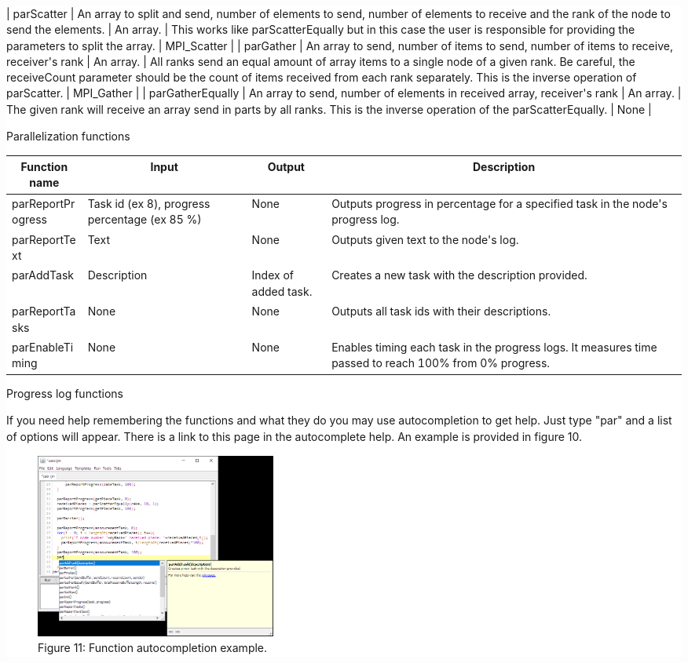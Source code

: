 | parScatter        | An array to split and send, number of elements to send, number of elements to receive and the rank of the node to send the elements. | An array.               | This works like parScatterEqually but in this case the user is responsible for providing the parameters to split the array.                                                                                                                                                                                    | MPI\_Scatter    |
| parGather         | An array to send, number of items to send, number of items to receive, receiver's rank                                               | An array.               | All ranks send an equal amount of array items to a single node of a given rank. Be careful, the receiveCount parameter should be the count of items received from each rank separately. This is the inverse operation of parScatter.                                                                           | MPI\_Gather     |
| parGatherEqually  | An array to send, number of elements in received array, receiver's rank                                                              | An array.               | The given rank will receive an array send in parts by all ranks. This is the inverse operation of the parScatterEqually.                                                                                                                                                                                       | None            |

Parallelization functions

| Function name     | Input                                         | Output               | Description                                                                                            |
|-------------------|-----------------------------------------------|----------------------|--------------------------------------------------------------------------------------------------------|
| parReportProgress | Task id (ex 8), progress percentage (ex 85 %) | None                 | Outputs progress in percentage for a specified task in the node's progress log.                        |
| parReportText     | Text                                          | None                 | Outputs given text to the node's log.                                                                  |
| parAddTask        | Description                                   | Index of added task. | Creates a new task with the description provided.                                                      |
| parReportTasks    | None                                          | None                 | Outputs all task ids with their descriptions.                                                          |
| parEnableTiming   | None                                          | None                 | Enables timing each task in the progress logs. It measures time passed to reach 100% from 0% progress. |

Progress log functions

If you need help remembering the functions and what they do you may use autocompletion to get help. Just type "par" and a list of options will appear. There is a link to this page in the autocomplete help. An example is provided in figure 10.

<figure><img src="/media/Hpc-workflow-manager-autocomplete.png" title=" Figure 11: Function autocompletion example." width="300" alt=" Figure 11: Function autocompletion example." /><figcaption aria-hidden="true"> Figure 11: Function autocompletion example.</figcaption></figure>

